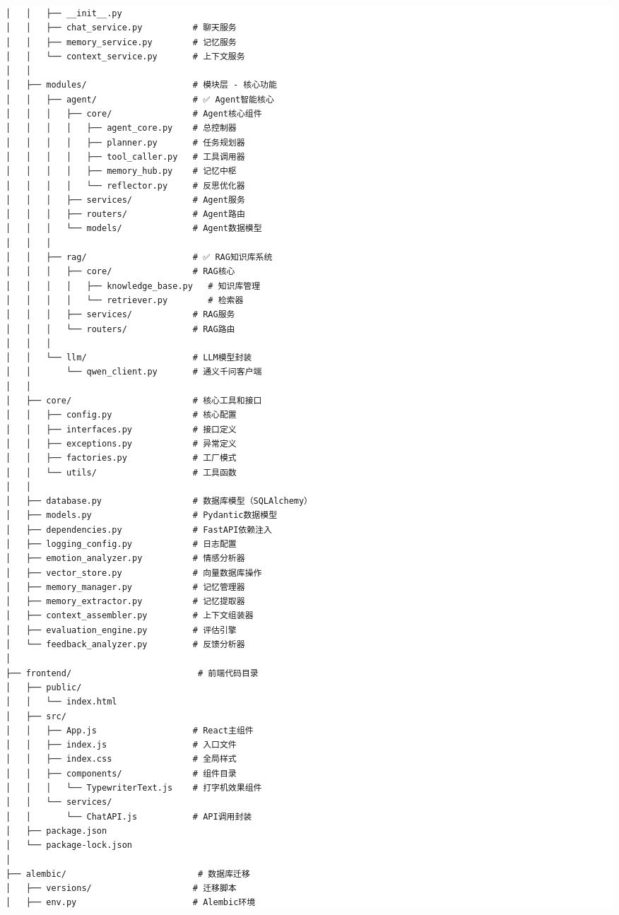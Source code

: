 ```
│   │   ├── __init__.py
│   │   ├── chat_service.py          # 聊天服务
│   │   ├── memory_service.py        # 记忆服务
│   │   └── context_service.py       # 上下文服务
│   │
│   ├── modules/                     # 模块层 - 核心功能
│   │   ├── agent/                   # ✅ Agent智能核心
│   │   │   ├── core/                # Agent核心组件
│   │   │   │   ├── agent_core.py    # 总控制器
│   │   │   │   ├── planner.py       # 任务规划器
│   │   │   │   ├── tool_caller.py   # 工具调用器
│   │   │   │   ├── memory_hub.py    # 记忆中枢
│   │   │   │   └── reflector.py     # 反思优化器
│   │   │   ├── services/            # Agent服务
│   │   │   ├── routers/             # Agent路由
│   │   │   └── models/              # Agent数据模型
│   │   │
│   │   ├── rag/                     # ✅ RAG知识库系统
│   │   │   ├── core/                # RAG核心
│   │   │   │   ├── knowledge_base.py   # 知识库管理
│   │   │   │   └── retriever.py        # 检索器
│   │   │   ├── services/            # RAG服务
│   │   │   └── routers/             # RAG路由
│   │   │
│   │   └── llm/                     # LLM模型封装
│   │       └── qwen_client.py       # 通义千问客户端
│   │
│   ├── core/                        # 核心工具和接口
│   │   ├── config.py                # 核心配置
│   │   ├── interfaces.py            # 接口定义
│   │   ├── exceptions.py            # 异常定义
│   │   ├── factories.py             # 工厂模式
│   │   └── utils/                   # 工具函数
│   │
│   ├── database.py                  # 数据库模型（SQLAlchemy）
│   ├── models.py                    # Pydantic数据模型
│   ├── dependencies.py              # FastAPI依赖注入
│   ├── logging_config.py            # 日志配置
│   ├── emotion_analyzer.py          # 情感分析器
│   ├── vector_store.py              # 向量数据库操作
│   ├── memory_manager.py            # 记忆管理器
│   ├── memory_extractor.py          # 记忆提取器
│   ├── context_assembler.py         # 上下文组装器
│   ├── evaluation_engine.py         # 评估引擎
│   └── feedback_analyzer.py         # 反馈分析器
│
├── frontend/                         # 前端代码目录
│   ├── public/                      
│   │   └── index.html               
│   ├── src/                         
│   │   ├── App.js                   # React主组件
│   │   ├── index.js                 # 入口文件
│   │   ├── index.css                # 全局样式
│   │   ├── components/              # 组件目录
│   │   │   └── TypewriterText.js    # 打字机效果组件
│   │   └── services/                
│   │       └── ChatAPI.js           # API调用封装
│   ├── package.json                 
│   └── package-lock.json            
│
├── alembic/                          # 数据库迁移
│   ├── versions/                    # 迁移脚本
│   ├── env.py                       # Alembic环境
```